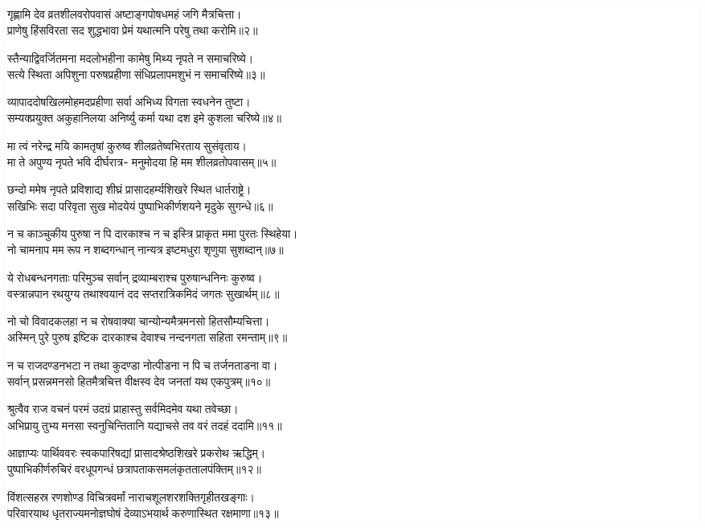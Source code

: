 गृह्णामि देव व्रतशीलवरोपवासं 
अष्टाङ्गपोषधमहं जगि मैत्रचित्ता।  
प्राणेषु हिंसविरता सद शुद्धभावा 
प्रेमं यथात्मनि परेषु तथा करोमि॥२॥

स्तैन्याद्विवर्जितमना मदलोभहीना 
कामेषु मिथ्य नृपते न समाचरिष्ये।  
सत्ये स्थिता अपिशुना परुषप्रहीणा 
संधिप्रलापमशुभं न समाचरिष्ये॥३॥

व्यापाददोषखिलमोहमदप्रहीणा 
सर्वा अभिध्य विगता स्वधनेन तुष्टा।  
सम्यक्प्रयुक्त अकुहानिलया अनिर्ष्यु
कर्मा यथा दश इमे कुशला चरिष्ये॥४॥

मा त्वं नरेन्द्र मयि कामतृषां कुरुष्व 
शीलव्रतेष्वभिरताय सुसंवृताय।  
मा ते अपुण्य नृपते भवि दीर्घरात्र-
मनुमोदया हि मम शीलव्रतोपवासम्॥५॥

छन्दो ममेष नृपते प्रविशाद्य शीघ्रं 
प्रासादहर्म्यशिखरे स्थित धार्तराष्ट्रे।  
सखिभिः सदा परिवृता सुख मोदयेयं 
पुष्पाभिकीर्णशयने मृदुके सुगन्धे॥६॥

न च काञ्चुकीय पुरुषा न पि दारकाश्च 
न च इस्त्रि प्राकृत ममा पुरतः स्थिहेया।  
नो चामनाप मम रूप न शब्दगन्धान्
नान्यत्र इष्टमधुरा शृणुया सुशब्दान्॥७॥

ये रोधबन्धनगताः परिमुञ्च सर्वान् 
द्रव्याम्बराश्च पुरुषान्धनिनः कुरुष्व।  
वस्त्रान्नपान रथयुग्य तथाश्वयानं 
दद सप्तरात्रिकमिदं जगतः सुखार्थम्॥८॥

नो चो विवादकलहा न च रोषवाक्या 
चान्योन्यमैत्रमनसो हितसौम्यचित्ता।  
अस्मिन् पुरे पुरुष इष्टिक दारकाश्च 
देवाश्च नन्दनगता सहिता रमन्ताम्॥९॥

न च राजदण्डनभटा न तथा कुदण्डा
नोत्पीडना न पि च तर्जनताडना वा।  
सर्वान् प्रसन्नमनसो हितमैत्रचित्त 
वीक्षस्व देव जनतां यथ एकपुत्रम्॥१०॥

श्रुत्वैव राज वचनं परमं उदग्रं 
प्राहास्तु सर्वमिदमेव यथा तवेच्छा।  
अभिप्रायु तुभ्य मनसा स्वनुचिन्तितानि 
यद्याचसे तव वरं तदहं ददामि॥११॥

आज्ञाप्यः पार्थिववरः स्वकपारिषद्यां 
प्रासादश्रेष्ठशिखरे प्रकरोथ ऋद्धिम्।  
पुष्पाभिकीर्णरुचिरं वरधूपगन्धं 
छत्रापताकसमलंकृततालपंक्तिम्॥१२॥

विंशत्सहस्र रणशोण्ड विचित्रवर्मां 
नाराचशूलशरशक्तिगृहीतखङ्गाः।  
परिवारयाथ धृतराज्यमनोज्ञघोषं 
देव्याऽभयार्थ करुणास्थित रक्षमाणा॥१३॥
